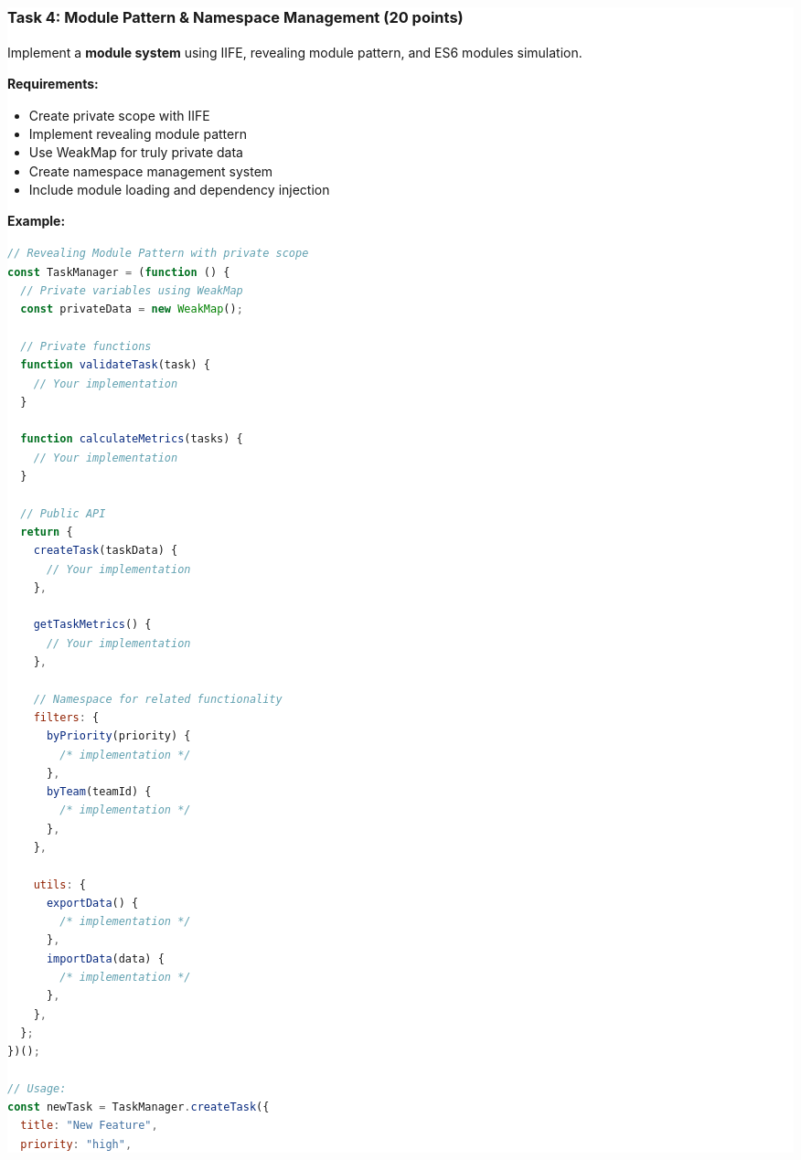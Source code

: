 ### **Task 4: Module Pattern & Namespace Management** (20 points)

Implement a **module system** using IIFE, revealing module pattern, and ES6 modules simulation.

**Requirements:**

- Create private scope with IIFE
- Implement revealing module pattern
- Use WeakMap for truly private data
- Create namespace management system
- Include module loading and dependency injection

**Example:**

```javascript
// Revealing Module Pattern with private scope
const TaskManager = (function () {
  // Private variables using WeakMap
  const privateData = new WeakMap();

  // Private functions
  function validateTask(task) {
    // Your implementation
  }

  function calculateMetrics(tasks) {
    // Your implementation
  }

  // Public API
  return {
    createTask(taskData) {
      // Your implementation
    },

    getTaskMetrics() {
      // Your implementation
    },

    // Namespace for related functionality
    filters: {
      byPriority(priority) {
        /* implementation */
      },
      byTeam(teamId) {
        /* implementation */
      },
    },

    utils: {
      exportData() {
        /* implementation */
      },
      importData(data) {
        /* implementation */
      },
    },
  };
})();

// Usage:
const newTask = TaskManager.createTask({
  title: "New Feature",
  priority: "high",
```